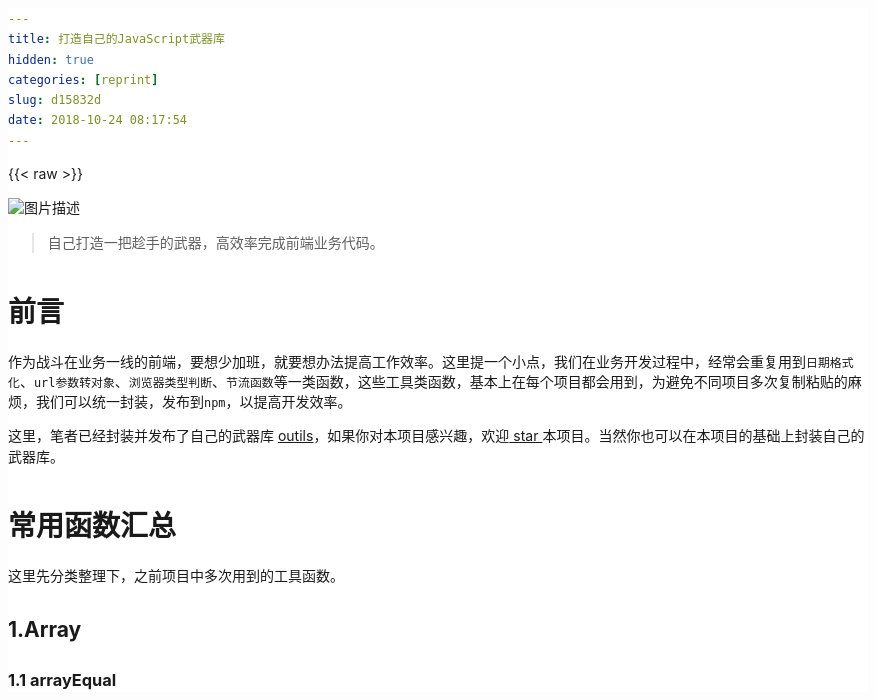 ```yaml
---
title: 打造自己的JavaScript武器库
hidden: true
categories: [reprint]
slug: d15832d
date: 2018-10-24 08:17:54
---
```


{{< raw >}}

                    
<p><span class="img-wrap"><img src="https://static.alili.tech/img/bVYmF0?w=640&amp;h=442" del-src="https://static.alili.tech/img/bVYmF0?w=640&amp;h=442" alt="&#x56FE;&#x7247;&#x63CF;&#x8FF0;" title="&#x56FE;&#x7247;&#x63CF;&#x8FF0;" style="cursor: pointer; display: inline;"></span></p>
<blockquote><p>&#x81EA;&#x5DF1;&#x6253;&#x9020;&#x4E00;&#x628A;&#x8D81;&#x624B;&#x7684;&#x6B66;&#x5668;&#xFF0C;&#x9AD8;&#x6548;&#x7387;&#x5B8C;&#x6210;&#x524D;&#x7AEF;&#x4E1A;&#x52A1;&#x4EE3;&#x7801;&#x3002;</p></blockquote>
<h1 id="articleHeader0">&#x524D;&#x8A00;</h1>
<p>&#x4F5C;&#x4E3A;&#x6218;&#x6597;&#x5728;&#x4E1A;&#x52A1;&#x4E00;&#x7EBF;&#x7684;&#x524D;&#x7AEF;&#xFF0C;&#x8981;&#x60F3;&#x5C11;&#x52A0;&#x73ED;&#xFF0C;&#x5C31;&#x8981;&#x60F3;&#x529E;&#x6CD5;&#x63D0;&#x9AD8;&#x5DE5;&#x4F5C;&#x6548;&#x7387;&#x3002;&#x8FD9;&#x91CC;&#x63D0;&#x4E00;&#x4E2A;&#x5C0F;&#x70B9;&#xFF0C;&#x6211;&#x4EEC;&#x5728;&#x4E1A;&#x52A1;&#x5F00;&#x53D1;&#x8FC7;&#x7A0B;&#x4E2D;&#xFF0C;&#x7ECF;&#x5E38;&#x4F1A;&#x91CD;&#x590D;&#x7528;&#x5230;<code>&#x65E5;&#x671F;&#x683C;&#x5F0F;&#x5316;</code>&#x3001;<code>url&#x53C2;&#x6570;&#x8F6C;&#x5BF9;&#x8C61;</code>&#x3001;<code>&#x6D4F;&#x89C8;&#x5668;&#x7C7B;&#x578B;&#x5224;&#x65AD;</code>&#x3001;<code>&#x8282;&#x6D41;&#x51FD;&#x6570;</code>&#x7B49;&#x4E00;&#x7C7B;&#x51FD;&#x6570;&#xFF0C;&#x8FD9;&#x4E9B;&#x5DE5;&#x5177;&#x7C7B;&#x51FD;&#x6570;&#xFF0C;&#x57FA;&#x672C;&#x4E0A;&#x5728;&#x6BCF;&#x4E2A;&#x9879;&#x76EE;&#x90FD;&#x4F1A;&#x7528;&#x5230;&#xFF0C;&#x4E3A;&#x907F;&#x514D;&#x4E0D;&#x540C;&#x9879;&#x76EE;&#x591A;&#x6B21;&#x590D;&#x5236;&#x7C98;&#x8D34;&#x7684;&#x9EBB;&#x70E6;&#xFF0C;&#x6211;&#x4EEC;&#x53EF;&#x4EE5;&#x7EDF;&#x4E00;&#x5C01;&#x88C5;&#xFF0C;&#x53D1;&#x5E03;&#x5230;<code>npm</code>&#xFF0C;&#x4EE5;&#x63D0;&#x9AD8;&#x5F00;&#x53D1;&#x6548;&#x7387;&#x3002;</p>
<p>&#x8FD9;&#x91CC;&#xFF0C;&#x7B14;&#x8005;&#x5DF2;&#x7ECF;&#x5C01;&#x88C5;&#x5E76;&#x53D1;&#x5E03;&#x4E86;&#x81EA;&#x5DF1;&#x7684;&#x6B66;&#x5668;&#x5E93; <a href="https://github.com/proYang/outils" rel="nofollow noreferrer" target="_blank">outils</a>&#xFF0C;&#x5982;&#x679C;&#x4F60;&#x5BF9;&#x672C;&#x9879;&#x76EE;&#x611F;&#x5174;&#x8DA3;&#xFF0C;&#x6B22;&#x8FCE;<a href="https://github.com/proYang/outils" rel="nofollow noreferrer" target="_blank"> star </a>&#x672C;&#x9879;&#x76EE;&#x3002;&#x5F53;&#x7136;&#x4F60;&#x4E5F;&#x53EF;&#x4EE5;&#x5728;&#x672C;&#x9879;&#x76EE;&#x7684;&#x57FA;&#x7840;&#x4E0A;&#x5C01;&#x88C5;&#x81EA;&#x5DF1;&#x7684;&#x6B66;&#x5668;&#x5E93;&#x3002;</p>
<h1 id="articleHeader1">&#x5E38;&#x7528;&#x51FD;&#x6570;&#x6C47;&#x603B;</h1>
<p>&#x8FD9;&#x91CC;&#x5148;&#x5206;&#x7C7B;&#x6574;&#x7406;&#x4E0B;&#xFF0C;&#x4E4B;&#x524D;&#x9879;&#x76EE;&#x4E2D;&#x591A;&#x6B21;&#x7528;&#x5230;&#x7684;&#x5DE5;&#x5177;&#x51FD;&#x6570;&#x3002;</p>
<h2 id="articleHeader2">1.Array</h2>
<h3 id="articleHeader3">1.1 arrayEqual</h3>
<div class="widget-codetool" style="display:none;">
      <div class="widget-codetool--inner">
      <span class="selectCode code-tool" data-toggle="tooltip" data-placement="top" title="" data-original-title="&#x5168;&#x9009;"></span>
      <span type="button" class="copyCode code-tool" data-toggle="tooltip" data-placement="top" data-clipboard-text="/**
 * 
 * @desc &#x5224;&#x65AD;&#x4E24;&#x4E2A;&#x6570;&#x7EC4;&#x662F;&#x5426;&#x76F8;&#x7B49;
 * @param {Array} arr1 
 * @param {Array} arr2 
 * @return {Boolean}
 */
function arrayEqual(arr1, arr2) {
    if (arr1 === arr2) return true;
    if (arr1.length != arr2.length) return false;
    for (var i = 0; i &lt; arr1.length; ++i) {
        if (arr1[i] !== arr2[i]) return false;
    }
    return true;
}" title="" data-original-title="&#x590D;&#x5236;"></span>